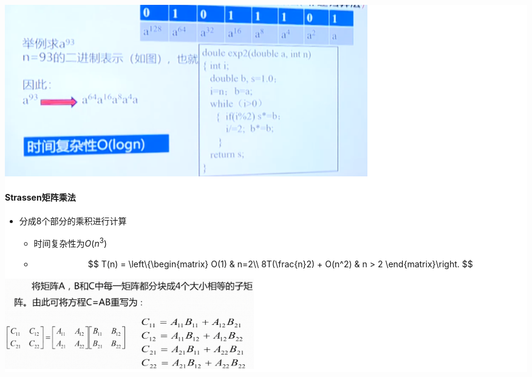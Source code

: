 <img src="算法设计与分析.assets/image-20240322223943759.png" alt="image-20240322223943759" style="zoom:70%;" />

#### Strassen矩阵乘法

- 分成8个部分的乘积进行计算
  - 时间复杂性为$O(n^3)$
  
  - $$
    T(n) = \left\{\begin{matrix}
     O(1) & n=2\\
     8T(\frac{n}2) + O(n^2) & n > 2 
    \end{matrix}\right.
    $$

<img src="算法设计与分析.assets/image-20240322225143148.png" alt="image-20240322225143148" style="zoom:40%;" />

